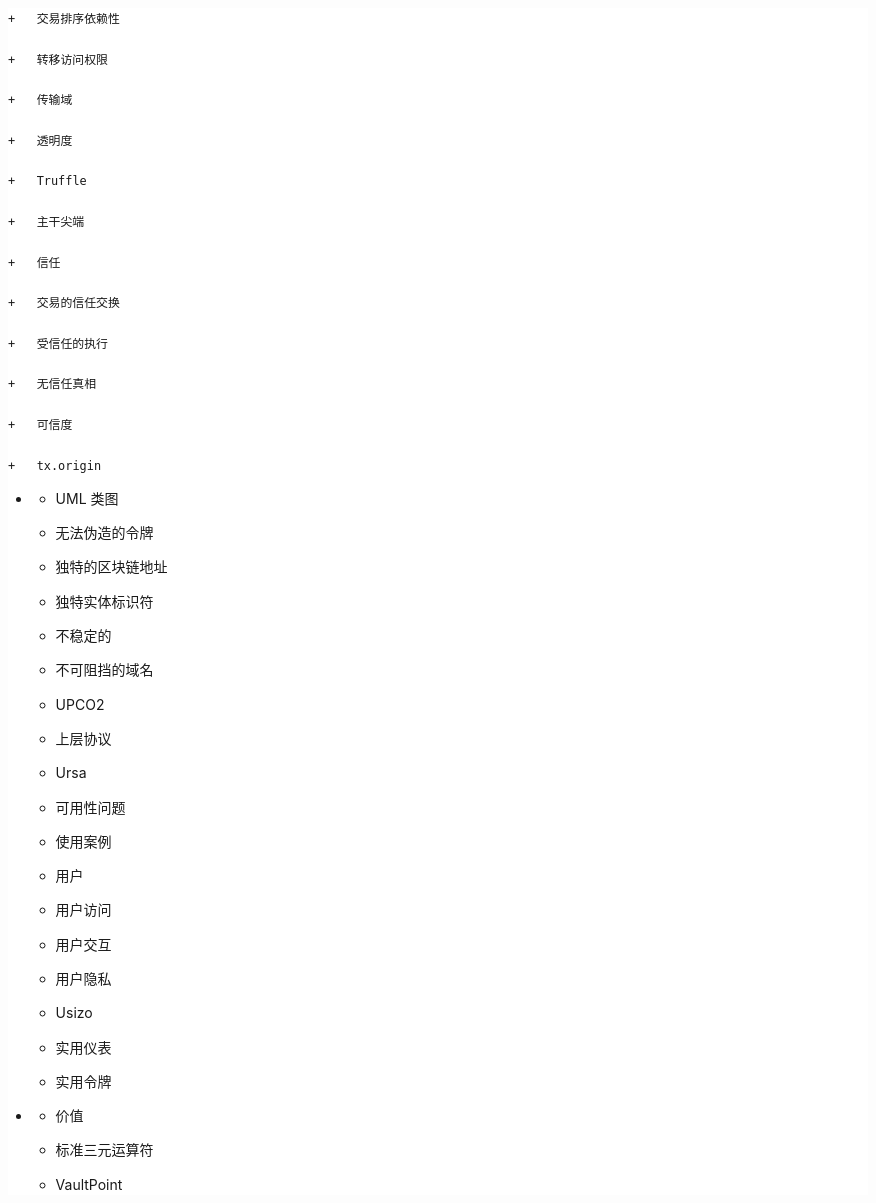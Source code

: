     +   交易排序依赖性

    +   转移访问权限

    +   传输域

    +   透明度

    +   Truffle

    +   主干尖端

    +   信任

    +   交易的信任交换

    +   受信任的执行

    +   无信任真相

    +   可信度

    +   tx.origin

+   +   UML 类图

    +   无法伪造的令牌

    +   独特的区块链地址

    +   独特实体标识符

    +   不稳定的

    +   不可阻挡的域名

    +   UPCO2

    +   上层协议

    +   Ursa

    +   可用性问题

    +   使用案例

    +   用户

    +   用户访问

    +   用户交互

    +   用户隐私

    +   Usizo

    +   实用仪表

    +   实用令牌

+   +   价值

    +   标准三元运算符

    +   VaultPoint
